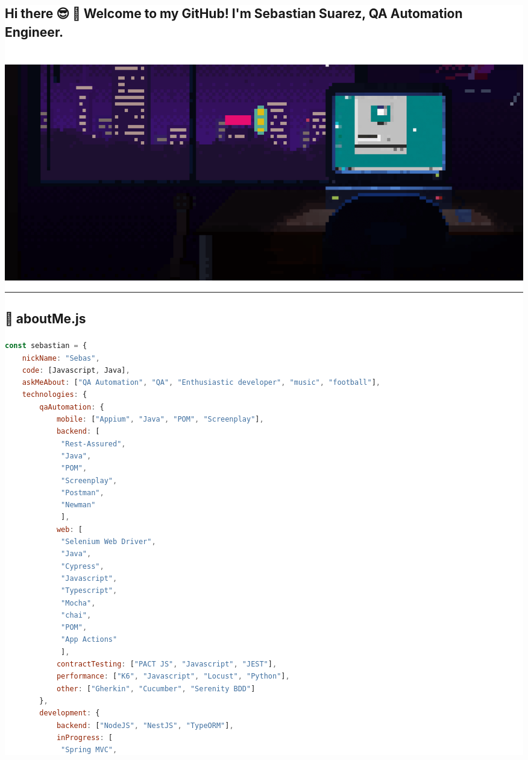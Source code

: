 ## Hi there :sunglasses: :metal: Welcome to my GitHub! I'm Sebastian Suarez, QA Automation Engineer.
<br>

<img src="./images/computer.gif" width="100%"/>


---
## :boy: aboutMe.js

```javascript
const sebastian = {
    nickName: "Sebas",
    code: [Javascript, Java],
    askMeAbout: ["QA Automation", "QA", "Enthusiastic developer", "music", "football"],
    technologies: {
        qaAutomation: {
            mobile: ["Appium", "Java", "POM", "Screenplay"],
            backend: [
             "Rest-Assured",
             "Java",
             "POM",
             "Screenplay",
             "Postman",
             "Newman"
             ],
            web: [
             "Selenium Web Driver",
             "Java",
             "Cypress",
             "Javascript",
             "Typescript",
             "Mocha",
             "chai",
             "POM",
             "App Actions"
             ],
            contractTesting: ["PACT JS", "Javascript", "JEST"],
            performance: ["K6", "Javascript", "Locust", "Python"],
            other: ["Gherkin", "Cucumber", "Serenity BDD"]
        },
        development: {
            backend: ["NodeJS", "NestJS", "TypeORM"],
            inProgress: [
             "Spring MVC",
```